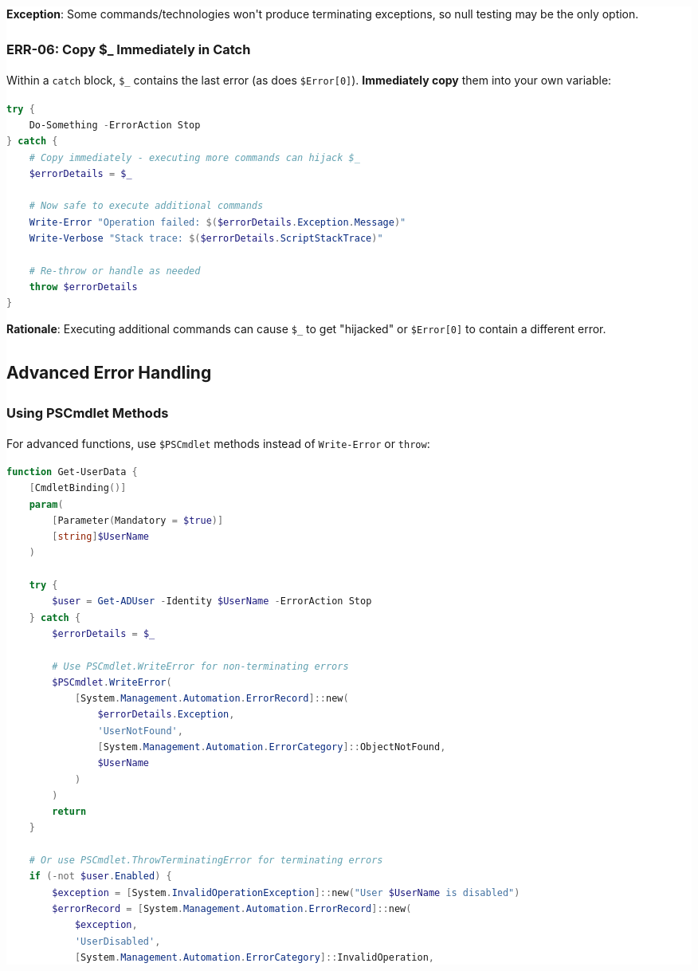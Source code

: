 **Exception**: Some commands/technologies won't produce terminating exceptions, so null testing may be the only option.

### ERR-06: Copy $_ Immediately in Catch

Within a `catch` block, `$_` contains the last error (as does `$Error[0]`). **Immediately copy** them into your own variable:

```powershell
try {
    Do-Something -ErrorAction Stop
} catch {
    # Copy immediately - executing more commands can hijack $_
    $errorDetails = $_

    # Now safe to execute additional commands
    Write-Error "Operation failed: $($errorDetails.Exception.Message)"
    Write-Verbose "Stack trace: $($errorDetails.ScriptStackTrace)"

    # Re-throw or handle as needed
    throw $errorDetails
}
```

**Rationale**: Executing additional commands can cause `$_` to get "hijacked" or `$Error[0]` to contain a different error.

## Advanced Error Handling

### Using PSCmdlet Methods

For advanced functions, use `$PSCmdlet` methods instead of `Write-Error` or `throw`:

```powershell
function Get-UserData {
    [CmdletBinding()]
    param(
        [Parameter(Mandatory = $true)]
        [string]$UserName
    )

    try {
        $user = Get-ADUser -Identity $UserName -ErrorAction Stop
    } catch {
        $errorDetails = $_

        # Use PSCmdlet.WriteError for non-terminating errors
        $PSCmdlet.WriteError(
            [System.Management.Automation.ErrorRecord]::new(
                $errorDetails.Exception,
                'UserNotFound',
                [System.Management.Automation.ErrorCategory]::ObjectNotFound,
                $UserName
            )
        )
        return
    }

    # Or use PSCmdlet.ThrowTerminatingError for terminating errors
    if (-not $user.Enabled) {
        $exception = [System.InvalidOperationException]::new("User $UserName is disabled")
        $errorRecord = [System.Management.Automation.ErrorRecord]::new(
            $exception,
            'UserDisabled',
            [System.Management.Automation.ErrorCategory]::InvalidOperation,
```
